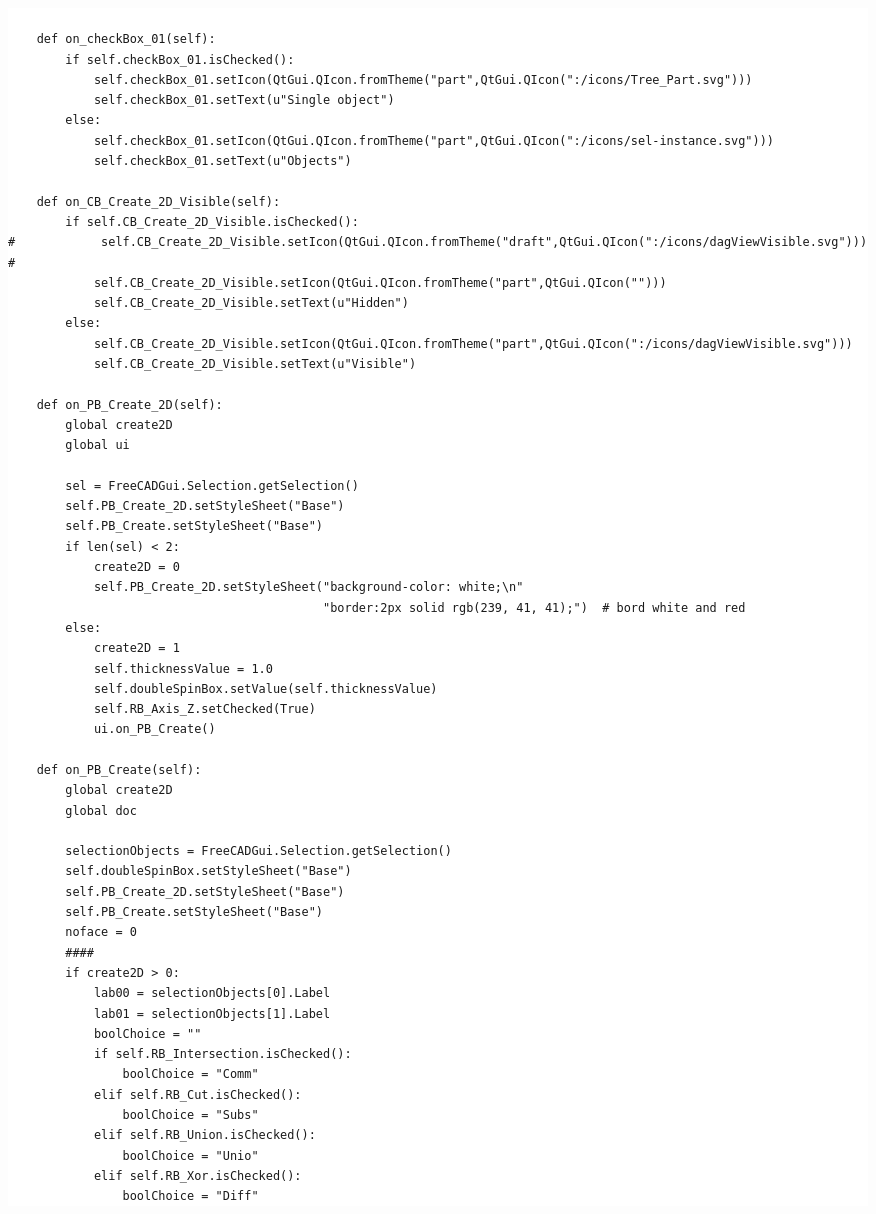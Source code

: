 ```

    def on_checkBox_01(self):
        if self.checkBox_01.isChecked():
            self.checkBox_01.setIcon(QtGui.QIcon.fromTheme("part",QtGui.QIcon(":/icons/Tree_Part.svg")))
            self.checkBox_01.setText(u"Single object")
        else:
            self.checkBox_01.setIcon(QtGui.QIcon.fromTheme("part",QtGui.QIcon(":/icons/sel-instance.svg")))
            self.checkBox_01.setText(u"Objects")

    def on_CB_Create_2D_Visible(self):
        if self.CB_Create_2D_Visible.isChecked():
#            self.CB_Create_2D_Visible.setIcon(QtGui.QIcon.fromTheme("draft",QtGui.QIcon(":/icons/dagViewVisible.svg")))#
            self.CB_Create_2D_Visible.setIcon(QtGui.QIcon.fromTheme("part",QtGui.QIcon("")))
            self.CB_Create_2D_Visible.setText(u"Hidden")
        else:
            self.CB_Create_2D_Visible.setIcon(QtGui.QIcon.fromTheme("part",QtGui.QIcon(":/icons/dagViewVisible.svg")))
            self.CB_Create_2D_Visible.setText(u"Visible")

    def on_PB_Create_2D(self):
        global create2D
        global ui

        sel = FreeCADGui.Selection.getSelection()
        self.PB_Create_2D.setStyleSheet("Base")
        self.PB_Create.setStyleSheet("Base")
        if len(sel) < 2:
            create2D = 0
            self.PB_Create_2D.setStyleSheet("background-color: white;\n"
                                            "border:2px solid rgb(239, 41, 41);")  # bord white and red
        else:
            create2D = 1
            self.thicknessValue = 1.0
            self.doubleSpinBox.setValue(self.thicknessValue)
            self.RB_Axis_Z.setChecked(True)
            ui.on_PB_Create()

    def on_PB_Create(self):
        global create2D
        global doc

        selectionObjects = FreeCADGui.Selection.getSelection()
        self.doubleSpinBox.setStyleSheet("Base")
        self.PB_Create_2D.setStyleSheet("Base")
        self.PB_Create.setStyleSheet("Base")
        noface = 0
        ####
        if create2D > 0:
            lab00 = selectionObjects[0].Label
            lab01 = selectionObjects[1].Label
            boolChoice = ""
            if self.RB_Intersection.isChecked():
                boolChoice = "Comm"
            elif self.RB_Cut.isChecked():
                boolChoice = "Subs"
            elif self.RB_Union.isChecked():
                boolChoice = "Unio"
            elif self.RB_Xor.isChecked():
                boolChoice = "Diff"
```